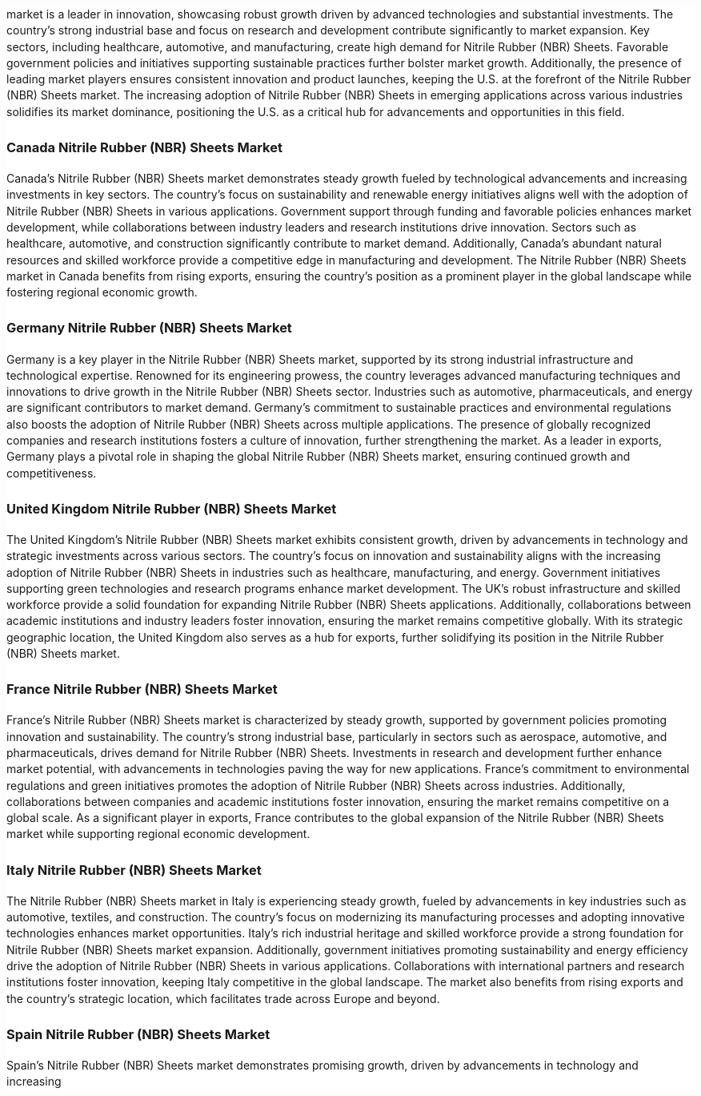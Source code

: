 market is a leader in innovation, showcasing robust growth driven by advanced technologies and substantial investments. The country&rsquo;s strong industrial base and focus on research and development contribute significantly to market expansion. Key sectors, including healthcare, automotive, and manufacturing, create high demand for Nitrile Rubber (NBR) Sheets. Favorable government policies and initiatives supporting sustainable practices further bolster market growth. Additionally, the presence of leading market players ensures consistent innovation and product launches, keeping the U.S. at the forefront of the Nitrile Rubber (NBR) Sheets market. The increasing adoption of Nitrile Rubber (NBR) Sheets in emerging applications across various industries solidifies its market dominance, positioning the U.S. as a critical hub for advancements and opportunities in this field.</p><h3>Canada Nitrile Rubber (NBR) Sheets Market</h3><p>Canada&rsquo;s Nitrile Rubber (NBR) Sheets market demonstrates steady growth fueled by technological advancements and increasing investments in key sectors. The country&rsquo;s focus on sustainability and renewable energy initiatives aligns well with the adoption of Nitrile Rubber (NBR) Sheets in various applications. Government support through funding and favorable policies enhances market development, while collaborations between industry leaders and research institutions drive innovation. Sectors such as healthcare, automotive, and construction significantly contribute to market demand. Additionally, Canada&rsquo;s abundant natural resources and skilled workforce provide a competitive edge in manufacturing and development. The Nitrile Rubber (NBR) Sheets market in Canada benefits from rising exports, ensuring the country&rsquo;s position as a prominent player in the global landscape while fostering regional economic growth.</p><h3>Germany Nitrile Rubber (NBR) Sheets Market</h3><p>Germany is a key player in the Nitrile Rubber (NBR) Sheets market, supported by its strong industrial infrastructure and technological expertise. Renowned for its engineering prowess, the country leverages advanced manufacturing techniques and innovations to drive growth in the Nitrile Rubber (NBR) Sheets sector. Industries such as automotive, pharmaceuticals, and energy are significant contributors to market demand. Germany&rsquo;s commitment to sustainable practices and environmental regulations also boosts the adoption of Nitrile Rubber (NBR) Sheets across multiple applications. The presence of globally recognized companies and research institutions fosters a culture of innovation, further strengthening the market. As a leader in exports, Germany plays a pivotal role in shaping the global Nitrile Rubber (NBR) Sheets market, ensuring continued growth and competitiveness.</p><h3>United Kingdom Nitrile Rubber (NBR) Sheets Market</h3><p>The United Kingdom&rsquo;s Nitrile Rubber (NBR) Sheets market exhibits consistent growth, driven by advancements in technology and strategic investments across various sectors. The country&rsquo;s focus on innovation and sustainability aligns with the increasing adoption of Nitrile Rubber (NBR) Sheets in industries such as healthcare, manufacturing, and energy. Government initiatives supporting green technologies and research programs enhance market development. The UK&rsquo;s robust infrastructure and skilled workforce provide a solid foundation for expanding Nitrile Rubber (NBR) Sheets applications. Additionally, collaborations between academic institutions and industry leaders foster innovation, ensuring the market remains competitive globally. With its strategic geographic location, the United Kingdom also serves as a hub for exports, further solidifying its position in the Nitrile Rubber (NBR) Sheets market.</p><h3>France Nitrile Rubber (NBR) Sheets Market</h3><p>France&rsquo;s Nitrile Rubber (NBR) Sheets market is characterized by steady growth, supported by government policies promoting innovation and sustainability. The country&rsquo;s strong industrial base, particularly in sectors such as aerospace, automotive, and pharmaceuticals, drives demand for Nitrile Rubber (NBR) Sheets. Investments in research and development further enhance market potential, with advancements in technologies paving the way for new applications. France&rsquo;s commitment to environmental regulations and green initiatives promotes the adoption of Nitrile Rubber (NBR) Sheets across industries. Additionally, collaborations between companies and academic institutions foster innovation, ensuring the market remains competitive on a global scale. As a significant player in exports, France contributes to the global expansion of the Nitrile Rubber (NBR) Sheets market while supporting regional economic development.</p><h3>Italy Nitrile Rubber (NBR) Sheets Market</h3><p>The Nitrile Rubber (NBR) Sheets market in Italy is experiencing steady growth, fueled by advancements in key industries such as automotive, textiles, and construction. The country&rsquo;s focus on modernizing its manufacturing processes and adopting innovative technologies enhances market opportunities. Italy&rsquo;s rich industrial heritage and skilled workforce provide a strong foundation for Nitrile Rubber (NBR) Sheets market expansion. Additionally, government initiatives promoting sustainability and energy efficiency drive the adoption of Nitrile Rubber (NBR) Sheets in various applications. Collaborations with international partners and research institutions foster innovation, keeping Italy competitive in the global landscape. The market also benefits from rising exports and the country&rsquo;s strategic location, which facilitates trade across Europe and beyond.</p><h3>Spain Nitrile Rubber (NBR) Sheets Market</h3><p>Spain&rsquo;s Nitrile Rubber (NBR) Sheets market demonstrates promising growth, driven by advancements in technology and increasing